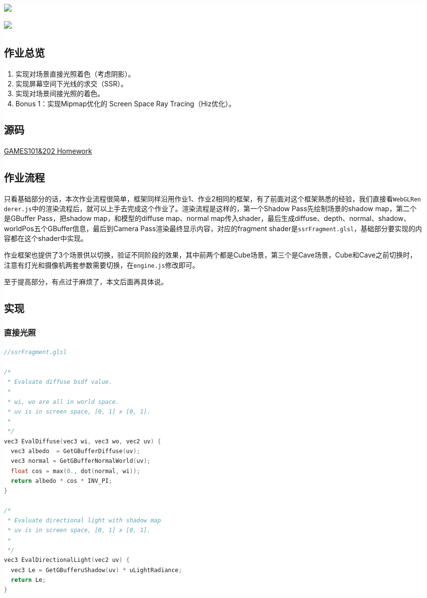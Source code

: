 ![](https://github.com/DrFlower/GAMES_101_202_Homework/blob/main/Homework_202/Assignment3/README_IMG/games202-homework3_top.jpg)

![](https://github.com/DrFlower/GAMES_101_202_Homework/blob/main/Homework_202/Assignment3/README_IMG/games202-homework3_final.png)

## 作业总览

1. 实现对场景直接光照着色（考虑阴影）。
2. 实现屏幕空间下光线的求交（SSR）。
3. 实现对场景间接光照的着色。
4. Bonus 1：实现Mipmap优化的 Screen Space Ray Tracing（Hiz优化）。

## 源码

[GAMES101&202 Homework](https://github.com/DrFlower/GAMES_101_202_Homework)

## 作业流程

只看基础部分的话，本次作业流程很简单，框架同样沿用作业1、作业2相同的框架，有了前面对这个框架熟悉的经验，我们直接看``WebGLRenderer.js``中的渲染流程后，就可以上手去完成这个作业了。渲染流程是这样的，第一个Shadow Pass先绘制场景的shadow map，第二个是GBuffer Pass，把shadow map，和模型的diffuse map、normal map传入shader，最后生成diffuse、depth、normal、shadow、worldPos五个GBuffer信息，最后到Camera Pass渲染最终显示内容，对应的fragment shader是``ssrFragment.glsl``，基础部分要实现的内容都在这个shader中实现。

作业框架也提供了3个场景供以切换，验证不同阶段的效果，其中前两个都是Cube场景，第三个是Cave场景，Cube和Cave之前切换时，注意有灯光和摄像机两套参数需要切换，在``engine.js``修改即可。

至于提高部分，有点过于麻烦了，本文后面再具体说。

## 实现

### 直接光照

```c
//ssrFragment.glsl

/*
 * Evaluate diffuse bsdf value.
 *
 * wi, wo are all in world space.
 * uv is in screen space, [0, 1] x [0, 1].
 *
 */
vec3 EvalDiffuse(vec3 wi, vec3 wo, vec2 uv) {
  vec3 albedo  = GetGBufferDiffuse(uv);
  vec3 normal = GetGBufferNormalWorld(uv);
  float cos = max(0., dot(normal, wi));
  return albedo * cos * INV_PI;
}

/*
 * Evaluate directional light with shadow map
 * uv is in screen space, [0, 1] x [0, 1].
 *
 */
vec3 EvalDirectionalLight(vec2 uv) {
  vec3 Le = GetGBufferuShadow(uv) * uLightRadiance;
  return Le;
}

```
